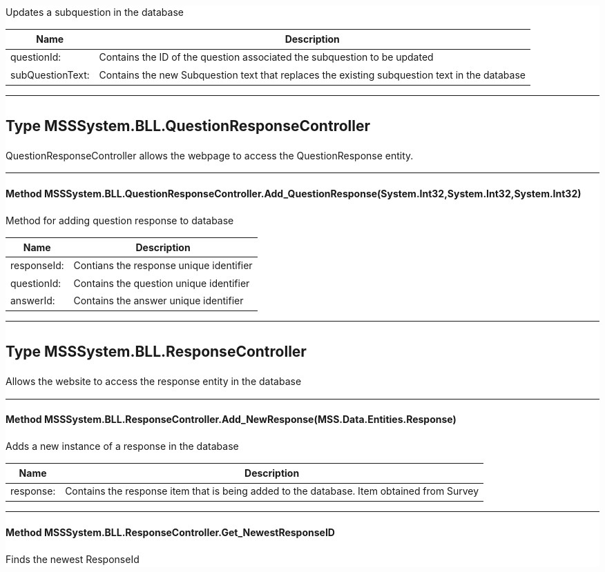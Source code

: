  Updates a subquestion in the database 

|Name | Description |
|-----|------|
|questionId: |Contains the ID of the question associated the subquestion to be updated|
|subQuestionText: |Contains the new Subquestion text that replaces the existing subquestion text in the database|


---
## Type MSSSystem.BLL.QuestionResponseController

 QuestionResponseController allows the webpage to access the QuestionResponse entity. 



---
#### Method MSSSystem.BLL.QuestionResponseController.Add_QuestionResponse(System.Int32,System.Int32,System.Int32)

 Method for adding question response to database 

|Name | Description |
|-----|------|
|responseId: |Contians the response unique identifier|
|questionId: |Contains the question unique identifier|
|answerId: |Contains the answer unique identifier|


---
## Type MSSSystem.BLL.ResponseController

 Allows the website to access the response entity in the database 



---
#### Method MSSSystem.BLL.ResponseController.Add_NewResponse(MSS.Data.Entities.Response)

 Adds a new instance of a response in the database 

|Name | Description |
|-----|------|
|response: |Contains the response item that is being added to the database. Item obtained from Survey|


---
#### Method MSSSystem.BLL.ResponseController.Get_NewestResponseID

 Finds the newest ResponseId 
